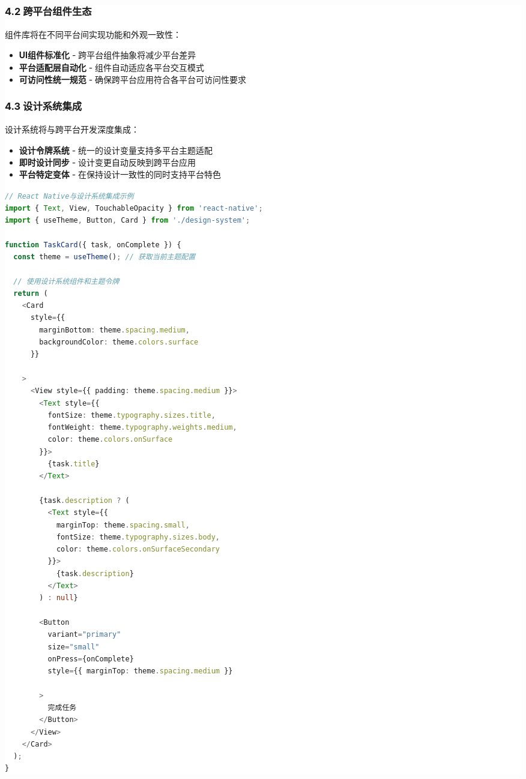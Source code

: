 ### 4.2 跨平台组件生态

组件库将在不同平台间实现功能和外观一致性：

- **UI组件标准化** - 跨平台组件抽象将减少平台差异
- **平台适配层自动化** - 组件自动适应各平台交互模式
- **可访问性统一规范** - 确保跨平台应用符合各平台可访问性要求

### 4.3 设计系统集成

设计系统将与跨平台开发深度集成：

- **设计令牌系统** - 统一的设计变量支持多平台主题适配
- **即时设计同步** - 设计变更自动反映到跨平台应用
- **平台特定变体** - 在保持设计一致性的同时支持平台特色

```typescript
// React Native与设计系统集成示例
import { Text, View, TouchableOpacity } from 'react-native';
import { useTheme, Button, Card } from './design-system';

function TaskCard({ task, onComplete }) {
  const theme = useTheme(); // 获取当前主题配置
  
  // 使用设计系统组件和主题令牌
  return (
    <Card 
      style={{ 
        marginBottom: theme.spacing.medium,
        backgroundColor: theme.colors.surface
      }}

    >
      <View style={{ padding: theme.spacing.medium }}>
        <Text style={{ 
          fontSize: theme.typography.sizes.title,
          fontWeight: theme.typography.weights.medium,
          color: theme.colors.onSurface
        }}>
          {task.title}
        </Text>
        
        {task.description ? (
          <Text style={{ 
            marginTop: theme.spacing.small,
            fontSize: theme.typography.sizes.body,
            color: theme.colors.onSurfaceSecondary
          }}>
            {task.description}
          </Text>
        ) : null}
        
        <Button 
          variant="primary"
          size="small"
          onPress={onComplete}
          style={{ marginTop: theme.spacing.medium }}

        >
          完成任务
        </Button>
      </View>
    </Card>
  );
}
```